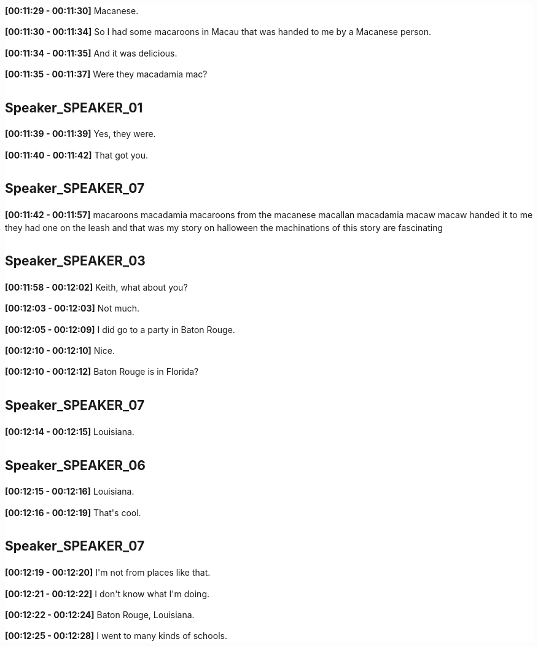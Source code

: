 **[00:11:29 - 00:11:30]** Macanese.

**[00:11:30 - 00:11:34]** So I had some macaroons in Macau that was handed to me by a Macanese person.

**[00:11:34 - 00:11:35]** And it was delicious.

**[00:11:35 - 00:11:37]** Were they macadamia mac?


## Speaker_SPEAKER_01

**[00:11:39 - 00:11:39]** Yes, they were.

**[00:11:40 - 00:11:42]** That got you.


## Speaker_SPEAKER_07

**[00:11:42 - 00:11:57]** macaroons macadamia macaroons from the macanese macallan macadamia macaw macaw handed it to me they had one on the leash and that was my story on halloween the machinations of this story are fascinating


## Speaker_SPEAKER_03

**[00:11:58 - 00:12:02]** Keith, what about you?

**[00:12:03 - 00:12:03]** Not much.

**[00:12:05 - 00:12:09]** I did go to a party in Baton Rouge.

**[00:12:10 - 00:12:10]** Nice.

**[00:12:10 - 00:12:12]** Baton Rouge is in Florida?


## Speaker_SPEAKER_07

**[00:12:14 - 00:12:15]** Louisiana.


## Speaker_SPEAKER_06

**[00:12:15 - 00:12:16]** Louisiana.

**[00:12:16 - 00:12:19]** That's cool.


## Speaker_SPEAKER_07

**[00:12:19 - 00:12:20]** I'm not from places like that.

**[00:12:21 - 00:12:22]** I don't know what I'm doing.

**[00:12:22 - 00:12:24]** Baton Rouge, Louisiana.

**[00:12:25 - 00:12:28]** I went to many kinds of schools.
